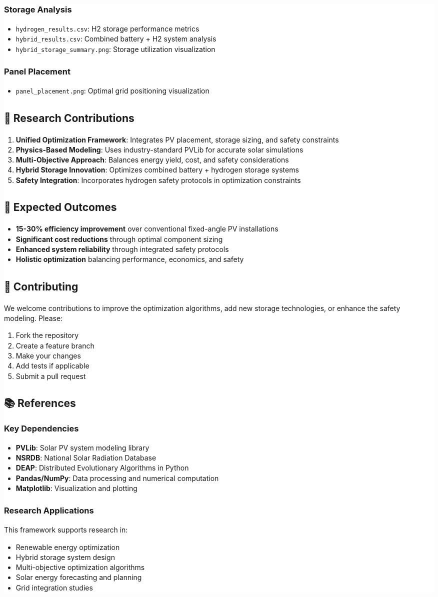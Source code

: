 ### Storage Analysis
- `hydrogen_results.csv`: H2 storage performance metrics
- `hybrid_results.csv`: Combined battery + H2 system analysis
- `hybrid_storage_summary.png`: Storage utilization visualization

### Panel Placement
- `panel_placement.png`: Optimal grid positioning visualization

## 🔬 Research Contributions

1. **Unified Optimization Framework**: Integrates PV placement, storage sizing, and safety constraints
2. **Physics-Based Modeling**: Uses industry-standard PVLib for accurate solar simulations
3. **Multi-Objective Approach**: Balances energy yield, cost, and safety considerations
4. **Hybrid Storage Innovation**: Optimizes combined battery + hydrogen storage systems
5. **Safety Integration**: Incorporates hydrogen safety protocols in optimization constraints

## 🎯 Expected Outcomes

- **15-30% efficiency improvement** over conventional fixed-angle PV installations
- **Significant cost reductions** through optimal component sizing
- **Enhanced system reliability** through integrated safety protocols
- **Holistic optimization** balancing performance, economics, and safety

## 🤝 Contributing

We welcome contributions to improve the optimization algorithms, add new storage technologies, or enhance the safety modeling. Please:

1. Fork the repository
2. Create a feature branch
3. Make your changes
4. Add tests if applicable
5. Submit a pull request

## 📚 References

### Key Dependencies
- **PVLib**: Solar PV system modeling library
- **NSRDB**: National Solar Radiation Database
- **DEAP**: Distributed Evolutionary Algorithms in Python
- **Pandas/NumPy**: Data processing and numerical computation
- **Matplotlib**: Visualization and plotting

### Research Applications
This framework supports research in:
- Renewable energy optimization
- Hybrid storage system design
- Multi-objective optimization algorithms
- Solar energy forecasting and planning
- Grid integration studies
